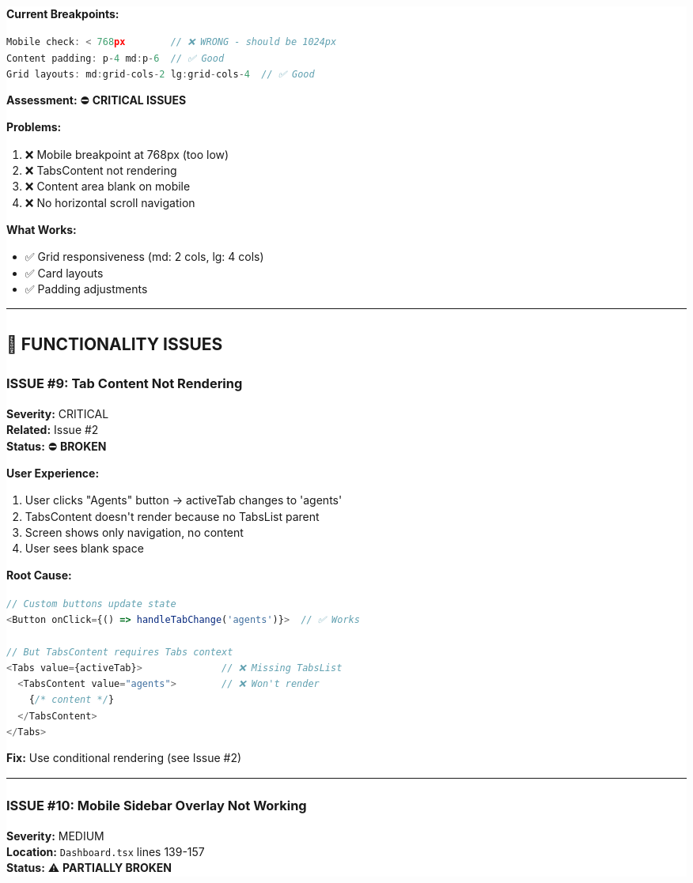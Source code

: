 **Current Breakpoints:**
```typescript
Mobile check: < 768px        // ❌ WRONG - should be 1024px
Content padding: p-4 md:p-6  // ✅ Good
Grid layouts: md:grid-cols-2 lg:grid-cols-4  // ✅ Good
```

**Assessment:** ⛔ **CRITICAL ISSUES**

**Problems:**
1. ❌ Mobile breakpoint at 768px (too low)
2. ❌ TabsContent not rendering
3. ❌ Content area blank on mobile
4. ❌ No horizontal scroll navigation

**What Works:**
- ✅ Grid responsiveness (md: 2 cols, lg: 4 cols)
- ✅ Card layouts
- ✅ Padding adjustments

---

## 🧪 FUNCTIONALITY ISSUES

### **ISSUE #9: Tab Content Not Rendering**
**Severity:** CRITICAL  
**Related:** Issue #2  
**Status:** ⛔ **BROKEN**

**User Experience:**
1. User clicks "Agents" button → activeTab changes to 'agents'
2. TabsContent doesn't render because no TabsList parent
3. Screen shows only navigation, no content
4. User sees blank space

**Root Cause:**
```typescript
// Custom buttons update state
<Button onClick={() => handleTabChange('agents')}>  // ✅ Works

// But TabsContent requires Tabs context
<Tabs value={activeTab}>              // ❌ Missing TabsList
  <TabsContent value="agents">        // ❌ Won't render
    {/* content */}
  </TabsContent>
</Tabs>
```

**Fix:** Use conditional rendering (see Issue #2)

---

### **ISSUE #10: Mobile Sidebar Overlay Not Working**
**Severity:** MEDIUM  
**Location:** `Dashboard.tsx` lines 139-157  
**Status:** ⚠️ **PARTIALLY BROKEN**
